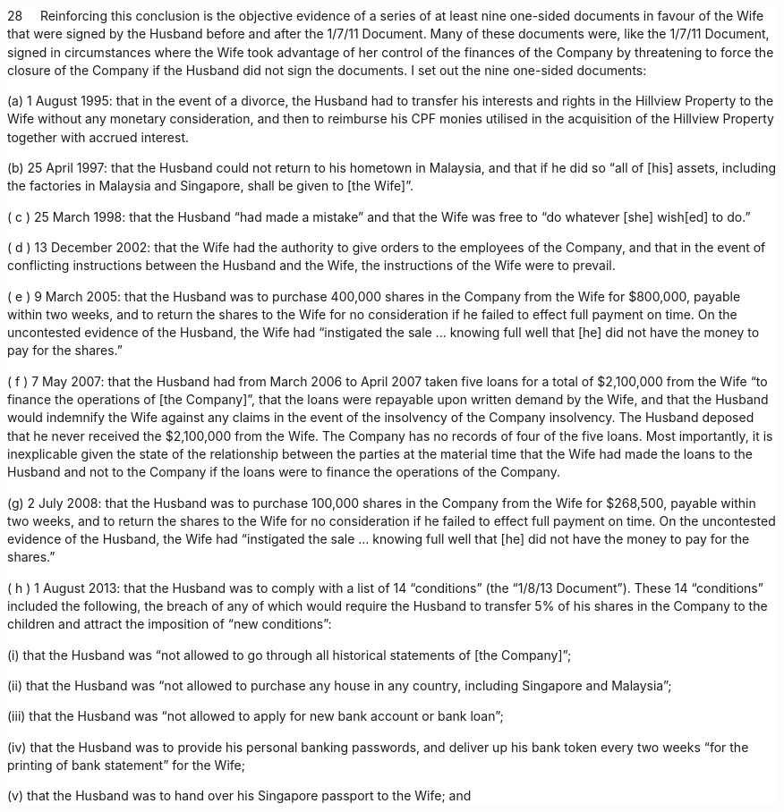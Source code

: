 28     Reinforcing this conclusion is the objective evidence of a series of at least nine one-sided documents in favour of the Wife that were signed by the Husband before and after the 1/7/11 Document. Many of these documents were, like the 1/7/11 Document, signed in circumstances where the Wife took advantage of her control of the finances of the Company by threatening to force the closure of the Company if the Husband did not sign the documents. I set out the nine one-sided documents: 

 (a) 1 August 1995: that in the event of a divorce, the Husband had to transfer his interests and rights in the Hillview Property to the Wife without any monetary consideration, and then to reimburse his CPF monies utilised in the acquisition of the Hillview Property together with accrued interest. 

 (b) 25 April 1997: that the Husband could not return to his hometown in Malaysia, and that if he did so “all of [his] assets, including the factories in Malaysia and Singapore, shall be given to [the Wife]”. 


( c ) 25 March 1998: that the Husband “had made a mistake” and that the Wife was free to “do whatever [she] wish[ed] to do.” 

( d ) 13 December 2002: that the Wife had the authority to give orders to the employees of the Company, and that in the event of conflicting instructions between the Husband and the Wife, the instructions of the Wife were to prevail. 

( e ) 9 March 2005: that the Husband was to purchase 400,000 shares in the Company from the Wife for $800,000, payable within two weeks, and to return the shares to the Wife for no consideration if he failed to effect full payment on time. On the uncontested evidence of the Husband, the Wife had “instigated the sale ... knowing full well that [he] did not have the money to pay for the shares.” 

( f ) 7 May 2007: that the Husband had from March 2006 to April 2007 taken five loans for a total of $2,100,000 from the Wife “to finance the operations of [the Company]”, that the loans were repayable upon written demand by the Wife, and that the Husband would indemnify the Wife against any claims in the event of the insolvency of the Company insolvency. The Husband deposed that he never received the $2,100,000 from the Wife. The Company has no records of four of the five loans. Most importantly, it is inexplicable given the state of the relationship between the parties at the material time that the Wife had made the loans to the Husband and not to the Company if the loans were to finance the operations of the Company. 

(g) 2 July 2008: that the Husband was to purchase 100,000 shares in the Company from the Wife for $268,500, payable within two weeks, and to return the shares to the Wife for no consideration if he failed to effect full payment on time. On the uncontested evidence of the Husband, the Wife had “instigated the sale ... knowing full well that [he] did not have the money to pay for the shares.” 

( h ) 1 August 2013: that the Husband was to comply with a list of 14 “conditions” (the “1/8/13 Document”). These 14 “conditions” included the following, the breach of any of which would require the Husband to transfer 5% of his shares in the Company to the children and attract the imposition of “new conditions”: 

 (i) that the Husband was “not allowed to go through all historical statements of [the Company]”; 

 (ii) that the Husband was “not allowed to purchase any house in any country, including Singapore and Malaysia”; 

 (iii) that the Husband was “not allowed to apply for new bank account or bank loan”; 

 (iv) that the Husband was to provide his personal banking passwords, and deliver up his bank token every two weeks “for the printing of bank statement” for the Wife; 

 (v) that the Husband was to hand over his Singapore passport to the Wife; and 
